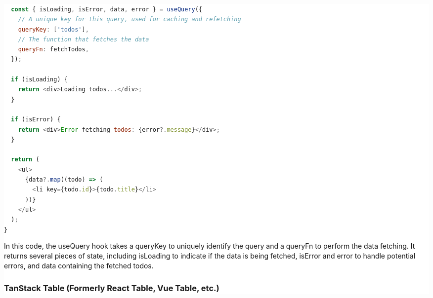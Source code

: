 ```js
  const { isLoading, isError, data, error } = useQuery({
    // A unique key for this query, used for caching and refetching
    queryKey: ['todos'],
    // The function that fetches the data
    queryFn: fetchTodos,
  });

  if (isLoading) {
    return <div>Loading todos...</div>;
  }

  if (isError) {
    return <div>Error fetching todos: {error?.message}</div>;
  }

  return (
    <ul>
      {data?.map((todo) => (
        <li key={todo.id}>{todo.title}</li>
      ))}
    </ul>
  );
}
```

In this code, the useQuery hook takes a queryKey to uniquely identify the query and a queryFn to perform the data fetching. It returns several pieces of state, including isLoading to indicate if the data is being fetched, isError and error to handle potential errors, and data containing the fetched todos.

### TanStack Table (Formerly React Table, Vue Table, etc.)
